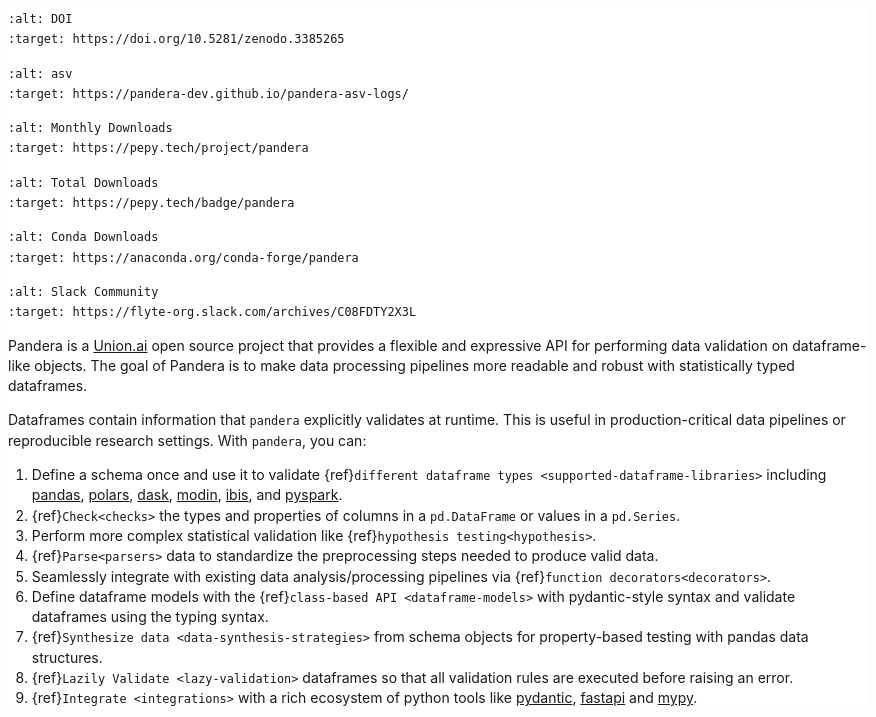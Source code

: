 ```{image} https://img.shields.io/badge/DOI-10.5281/zenodo.3385265-blue?style=for-the-badge
:alt: DOI
:target: https://doi.org/10.5281/zenodo.3385265
```

```{image} http://img.shields.io/badge/benchmarked%20by-asv-green.svg?style=for-the-badge
:alt: asv
:target: https://pandera-dev.github.io/pandera-asv-logs/
```

```{image} https://img.shields.io/pypi/dm/pandera?style=for-the-badge&color=blue
:alt: Monthly Downloads
:target: https://pepy.tech/project/pandera
```

```{image} https://img.shields.io/pepy/dt/pandera?style=for-the-badge&color=blue
:alt: Total Downloads
:target: https://pepy.tech/badge/pandera
```

```{image} https://img.shields.io/conda/dn/conda-forge/pandera?style=for-the-badge
:alt: Conda Downloads
:target: https://anaconda.org/conda-forge/pandera
```

```{image} https://img.shields.io/badge/Slack-4A154B?logo=slack&logoColor=fff&style=for-the-badge
:alt: Slack Community
:target: https://flyte-org.slack.com/archives/C08FDTY2X3L
```

Pandera is a [Union.ai](https://union.ai/blog-post/pandera-joins-union-ai) open
source project that provides a flexible and expressive API for performing data
validation on dataframe-like objects. The goal of Pandera is to make data
processing pipelines more readable and robust with statistically typed
dataframes.

Dataframes contain information that `pandera` explicitly validates at runtime.
This is useful in production-critical data pipelines or reproducible research
settings. With `pandera`, you can:

1. Define a schema once and use it to validate {ref}`different dataframe types <supported-dataframe-libraries>`
   including [pandas](http://pandas.pydata.org), [polars](https://docs.pola.rs/), [dask](https://dask.org/),
   [modin](https://modin.readthedocs.io/), [ibis](https://ibis-project.org/), and
   [pyspark](https://spark.apache.org/docs/latest/api/python/index.html).
2. {ref}`Check<checks>` the types and properties of columns in a
   `pd.DataFrame` or values in a `pd.Series`.
3. Perform more complex statistical validation like
   {ref}`hypothesis testing<hypothesis>`.
4. {ref}`Parse<parsers>` data to standardize the preprocessing steps needed to
   produce valid data.
5. Seamlessly integrate with existing data analysis/processing pipelines
   via {ref}`function decorators<decorators>`.
6. Define dataframe models with the {ref}`class-based API <dataframe-models>` with
   pydantic-style syntax and validate dataframes using the typing syntax.
7. {ref}`Synthesize data <data-synthesis-strategies>` from schema objects for
   property-based testing with pandas data structures.
8. {ref}`Lazily Validate <lazy-validation>` dataframes so that all validation
   rules are executed before raising an error.
9. {ref}`Integrate <integrations>` with a rich ecosystem of python tools like
   [pydantic](https://pydantic-docs.helpmanual.io/),
   [fastapi](https://fastapi.tiangolo.com/) and [mypy](http://mypy-lang.org/).
